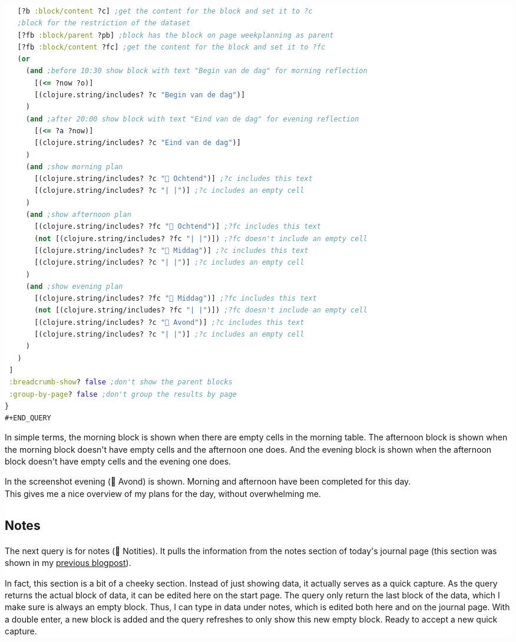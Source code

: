 ```clojure
   [?b :block/content ?c] ;get the content for the block and set it to ?c
   ;block for the restriction of the dataset
   [?fb :block/parent ?pb] ;block has the block on page weekplanning as parent
   [?fb :block/content ?fc] ;get the content for the block and set it to ?fc
   (or
     (and ;before 10:30 show block with text "Begin van de dag" for morning reflection
       [(<= ?now ?o)] 
       [(clojure.string/includes? ?c "Begin van de dag")]
     )
     (and ;after 20:00 show block with text "Eind van de dag" for evening reflection
       [(<= ?a ?now)]
       [(clojure.string/includes? ?c "Eind van de dag")]
     )
     (and ;show morning plan
       [(clojure.string/includes? ?c "🌅 Ochtend")] ;?c includes this text
       [(clojure.string/includes? ?c "| |")] ;?c includes an empty cell
     )
     (and ;show afternoon plan
       [(clojure.string/includes? ?fc "🌅 Ochtend")] ;?fc includes this text
       (not [(clojure.string/includes? ?fc "| |")]) ;?fc doesn't include an empty cell
       [(clojure.string/includes? ?c "🌄 Middag")] ;?c includes this text
       [(clojure.string/includes? ?c "| |")] ;?c includes an empty cell
     )
     (and ;show evening plan
       [(clojure.string/includes? ?fc "🌄 Middag")] ;?fc includes this text
       (not [(clojure.string/includes? ?fc "| |")]) ;?fc doesn't include an empty cell
       [(clojure.string/includes? ?c "🌌 Avond")] ;?c includes this text
       [(clojure.string/includes? ?c "| |")] ;?c includes an empty cell
     )
   )
 ]
 :breadcrumb-show? false ;don't show the parent blocks
 :group-by-page? false ;don't group the results by page
}
#+END_QUERY
```

In simple terms, the morning block is shown when there are empty cells in the morning table. The afternoon block is shown when the morning block doesn't have empty cells and the afternoon one does. And the evening block is shown when the afternoon block doesn't have empty cells and the evening one does.

In the screenshot evening (🌌 Avond) is shown. Morning and afternoon have been completed for this day.  
This gives me a nice overview of my plans for the day, without overwhelming me.
## Notes
The next query is for notes (📜 Notities). It pulls the information from the notes section of today's journal page (this section was shown in my [previous blogpost](../new-daily-log)).  

In fact, this section is a bit of a cheeky section. Instead of just showing data, it actually serves as a quick capture. As the query returns the actual block of data, it can be edited here on the start page. The query only return the last block of the data, which I make sure is always an empty block. Thus, I can type in data under notes, which is edited both here and on the journal page. With a double enter, a new block is added and the query refreshes to only show this new empty block. Ready to accept a new quick capture.
